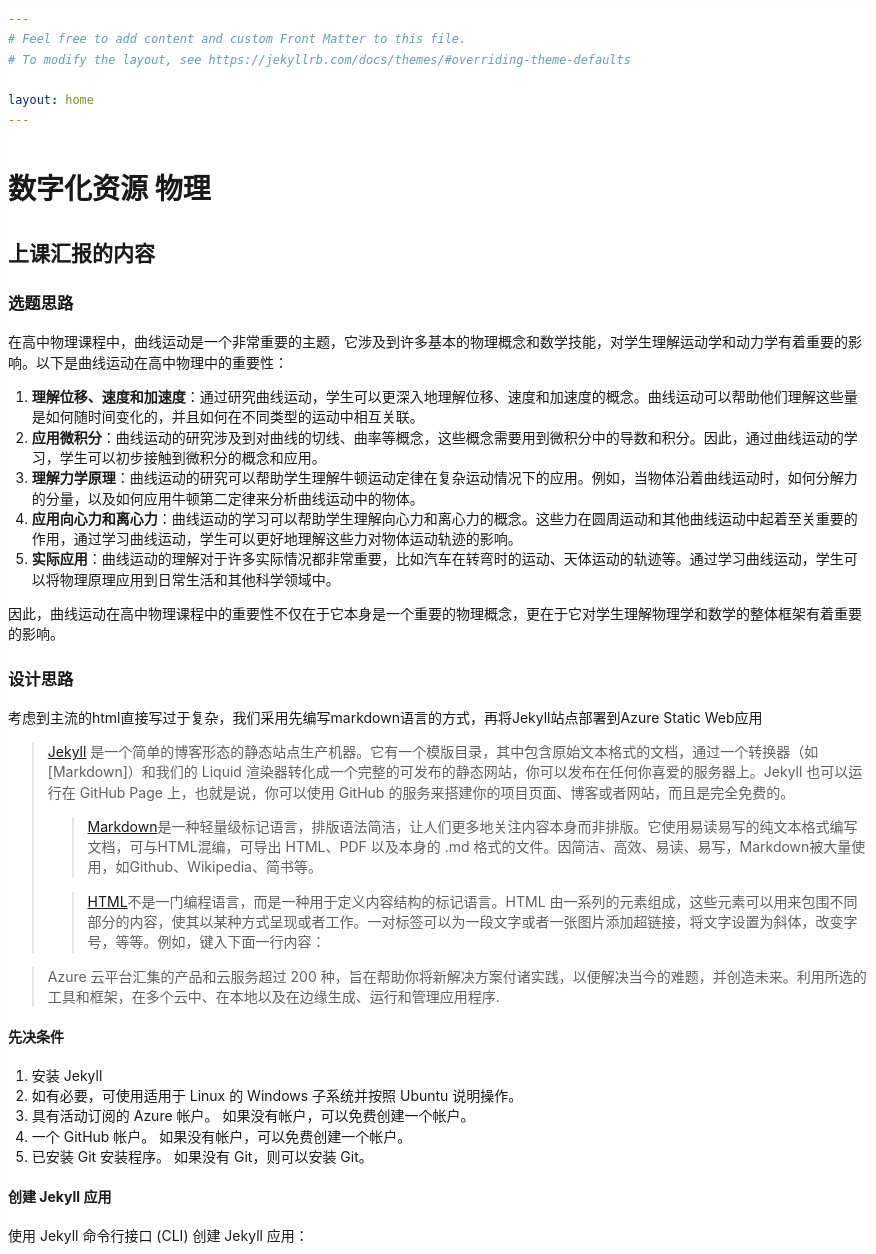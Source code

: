```yaml
---
# Feel free to add content and custom Front Matter to this file.
# To modify the layout, see https://jekyllrb.com/docs/themes/#overriding-theme-defaults

layout: home
---
```

# 数字化资源 物理

## 上课汇报的内容

### 选题思路

在高中物理课程中，曲线运动是一个非常重要的主题，它涉及到许多基本的物理概念和数学技能，对学生理解运动学和动力学有着重要的影响。以下是曲线运动在高中物理中的重要性：

1. **理解位移、速度和加速度**：通过研究曲线运动，学生可以更深入地理解位移、速度和加速度的概念。曲线运动可以帮助他们理解这些量是如何随时间变化的，并且如何在不同类型的运动中相互关联。
2. **应用微积分**：曲线运动的研究涉及到对曲线的切线、曲率等概念，这些概念需要用到微积分中的导数和积分。因此，通过曲线运动的学习，学生可以初步接触到微积分的概念和应用。
3. **理解力学原理**：曲线运动的研究可以帮助学生理解牛顿运动定律在复杂运动情况下的应用。例如，当物体沿着曲线运动时，如何分解力的分量，以及如何应用牛顿第二定律来分析曲线运动中的物体。
4. **应用向心力和离心力**：曲线运动的学习可以帮助学生理解向心力和离心力的概念。这些力在圆周运动和其他曲线运动中起着至关重要的作用，通过学习曲线运动，学生可以更好地理解这些力对物体运动轨迹的影响。
5. **实际应用**：曲线运动的理解对于许多实际情况都非常重要，比如汽车在转弯时的运动、天体运动的轨迹等。通过学习曲线运动，学生可以将物理原理应用到日常生活和其他科学领域中。

因此，曲线运动在高中物理课程中的重要性不仅在于它本身是一个重要的物理概念，更在于它对学生理解物理学和数学的整体框架有着重要的影响。

### 设计思路

考虑到主流的html直接写过于复杂，我们采用先编写markdown语言的方式，再将Jekyll站点部署到Azure Static Web应用
> [Jekyll](https://jekyllcn.com/docs/home/) 是一个简单的博客形态的静态站点生产机器。它有一个模版目录，其中包含原始文本格式的文档，通过一个转换器（如 [Markdown]）和我们的 Liquid 渲染器转化成一个完整的可发布的静态网站，你可以发布在任何你喜爱的服务器上。Jekyll 也可以运行在 GitHub Page 上，也就是说，你可以使用 GitHub 的服务来搭建你的项目页面、博客或者网站，而且是完全免费的。
> > [Markdown](https://markdown.com.cn/basic-syntax/)是一种轻量级标记语言，排版语法简洁，让人们更多地关注内容本身而非排版。它使用易读易写的纯文本格式编写文档，可与HTML混编，可导出 HTML、PDF 以及本身的 .md 格式的文件。因简洁、高效、易读、易写，Markdown被大量使用，如Github、Wikipedia、简书等。
> 
> > [HTML](https://developer.mozilla.org/zh-CN/docs/Learn/Getting_started_with_the_web/HTML_basics)不是一门编程语言，而是一种用于定义内容结构的标记语言。HTML 由一系列的元素组成，这些元素可以用来包围不同部分的内容，使其以某种方式呈现或者工作。一对标签可以为一段文字或者一张图片添加超链接，将文字设置为斜体，改变字号，等等。例如，键入下面一行内容：

>Azure 云平台汇集的产品和云服务超过 200 种，旨在帮助你将新解决方案付诸实践，以便解决当今的难题，并创造未来。利用所选的工具和框架，在多个云中、在本地以及在边缘生成、运行和管理应用程序.

#### 先决条件
1. 安装 Jekyll
2. 如有必要，可使用适用于 Linux 的 Windows 子系统并按照 Ubuntu 说明操作。
3. 具有活动订阅的 Azure 帐户。 如果没有帐户，可以免费创建一个帐户。
4.  一个 GitHub 帐户。 如果没有帐户，可以免费创建一个帐户。
5.   已安装 Git 安装程序。 如果没有 Git，则可以安装 Git。

#### 创建 Jekyll 应用

使用 Jekyll 命令行接口 (CLI) 创建 Jekyll 应用：

